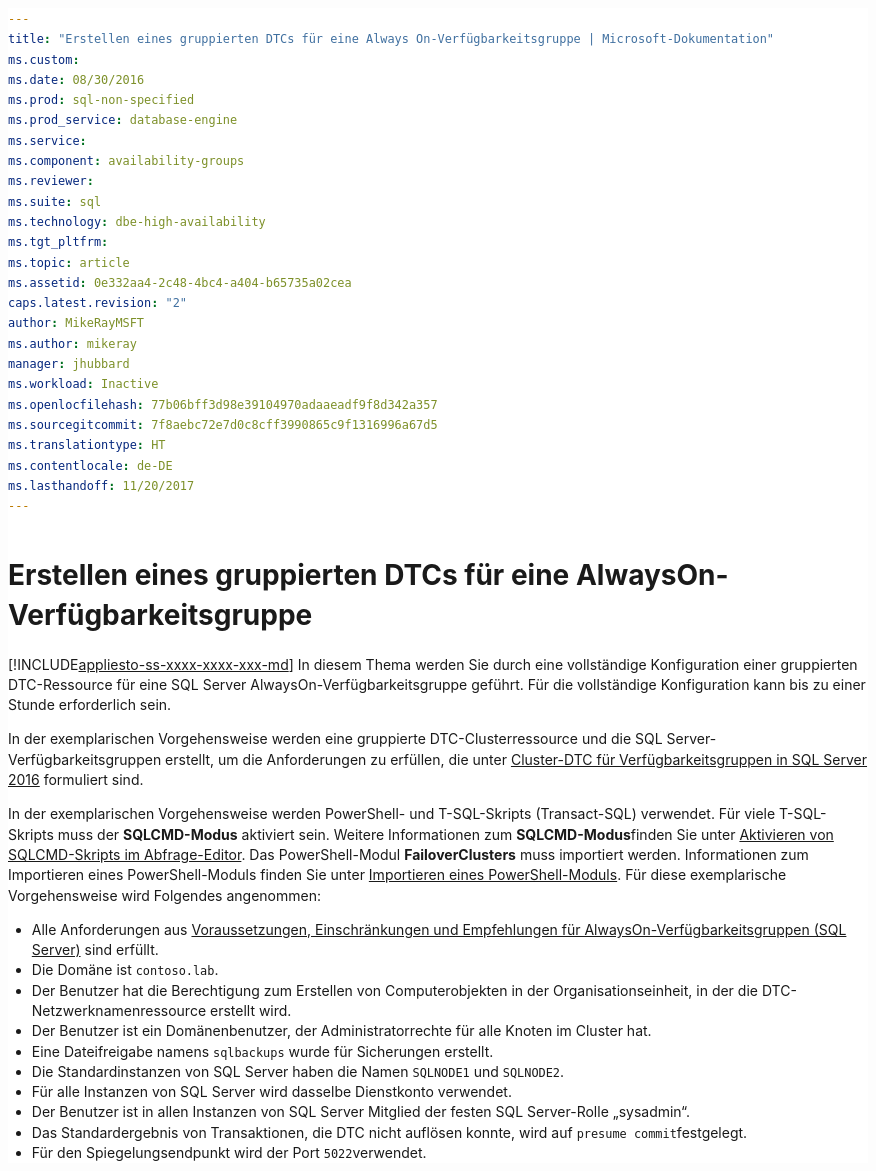 ```yaml
---
title: "Erstellen eines gruppierten DTCs für eine Always On-Verfügbarkeitsgruppe | Microsoft-Dokumentation"
ms.custom: 
ms.date: 08/30/2016
ms.prod: sql-non-specified
ms.prod_service: database-engine
ms.service: 
ms.component: availability-groups
ms.reviewer: 
ms.suite: sql
ms.technology: dbe-high-availability
ms.tgt_pltfrm: 
ms.topic: article
ms.assetid: 0e332aa4-2c48-4bc4-a404-b65735a02cea
caps.latest.revision: "2"
author: MikeRayMSFT
ms.author: mikeray
manager: jhubbard
ms.workload: Inactive
ms.openlocfilehash: 77b06bff3d98e39104970adaaeadf9f8d342a357
ms.sourcegitcommit: 7f8aebc72e7d0c8cff3990865c9f1316996a67d5
ms.translationtype: HT
ms.contentlocale: de-DE
ms.lasthandoff: 11/20/2017
---
```

# <a name="create-clustered-dtc-for-an-always-on-availability-group"></a>Erstellen eines gruppierten DTCs für eine AlwaysOn-Verfügbarkeitsgruppe
[!INCLUDE[appliesto-ss-xxxx-xxxx-xxx-md](../../../includes/appliesto-ss-xxxx-xxxx-xxx-md.md)] In diesem Thema werden Sie durch eine vollständige Konfiguration einer gruppierten DTC-Ressource für eine SQL Server AlwaysOn-Verfügbarkeitsgruppe geführt. Für die vollständige Konfiguration kann bis zu einer Stunde erforderlich sein. 

In der exemplarischen Vorgehensweise werden eine gruppierte DTC-Clusterressource und die SQL Server-Verfügbarkeitsgruppen erstellt, um die Anforderungen zu erfüllen, die unter [Cluster-DTC für Verfügbarkeitsgruppen in SQL Server 2016](../../../database-engine/availability-groups/windows/cluster-dtc-for-sql-server-2016-availability-groups.md) formuliert sind.

In der exemplarischen Vorgehensweise werden PowerShell- und T-SQL-Skripts (Transact-SQL) verwendet.  Für viele T-SQL-Skripts muss der **SQLCMD-Modus** aktiviert sein.  Weitere Informationen zum **SQLCMD-Modus**finden Sie unter [Aktivieren von SQLCMD-Skripts im Abfrage-Editor](https://msdn.microsoft.com/library/ms174187.aspx#Anchor_1).  Das PowerShell-Modul **FailoverClusters** muss importiert werden.  Informationen zum Importieren eines PowerShell-Moduls finden Sie unter [Importieren eines PowerShell-Moduls](https://msdn.microsoft.com/library/dd878284(v=vs.85).aspx).  Für diese exemplarische Vorgehensweise wird Folgendes angenommen:
- Alle Anforderungen aus [Voraussetzungen, Einschränkungen und Empfehlungen für AlwaysOn-Verfügbarkeitsgruppen (SQL Server)](../../../database-engine/availability-groups/windows/prereqs-restrictions-recommendations-always-on-availability.md) sind erfüllt.  
- Die Domäne ist `contoso.lab`.
- Der Benutzer hat die Berechtigung zum Erstellen von Computerobjekten in der Organisationseinheit, in der die DTC-Netzwerknamenressource erstellt wird.
- Der Benutzer ist ein Domänenbenutzer, der Administratorrechte für alle Knoten im Cluster hat.
- Eine Dateifreigabe namens `sqlbackups` wurde für Sicherungen erstellt.
- Die Standardinstanzen von SQL Server haben die Namen `SQLNODE1` und `SQLNODE2`.
- Für alle Instanzen von SQL Server wird dasselbe Dienstkonto verwendet.
- Der Benutzer ist in allen Instanzen von SQL Server Mitglied der festen SQL Server-Rolle „sysadmin“.
- Das Standardergebnis von Transaktionen, die DTC nicht auflösen konnte, wird auf `presume commit`festgelegt.
- Für den Spiegelungsendpunkt wird der Port `5022`verwendet.